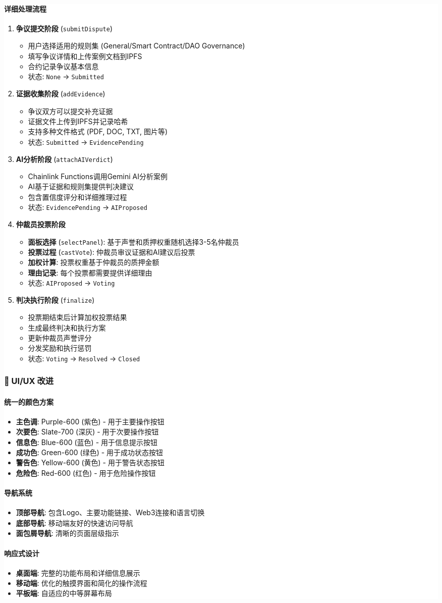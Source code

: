 #### 详细处理流程

1. **争议提交阶段** (`submitDispute`)
   - 用户选择适用的规则集 (General/Smart Contract/DAO Governance)
   - 填写争议详情和上传案例文档到IPFS
   - 合约记录争议基本信息
   - 状态: `None` → `Submitted`

2. **证据收集阶段** (`addEvidence`)
   - 争议双方可以提交补充证据
   - 证据文件上传到IPFS并记录哈希
   - 支持多种文件格式 (PDF, DOC, TXT, 图片等)
   - 状态: `Submitted` → `EvidencePending`

3. **AI分析阶段** (`attachAIVerdict`)
   - Chainlink Functions调用Gemini AI分析案例
   - AI基于证据和规则集提供判决建议
   - 包含置信度评分和详细推理过程
   - 状态: `EvidencePending` → `AIProposed`

4. **仲裁员投票阶段**
   - **面板选择** (`selectPanel`): 基于声誉和质押权重随机选择3-5名仲裁员
   - **投票过程** (`castVote`): 仲裁员审议证据和AI建议后投票
   - **加权计算**: 投票权重基于仲裁员的质押金额
   - **理由记录**: 每个投票都需要提供详细理由
   - 状态: `AIProposed` → `Voting`

5. **判决执行阶段** (`finalize`)
   - 投票期结束后计算加权投票结果
   - 生成最终判决和执行方案
   - 更新仲裁员声誉评分
   - 分发奖励和执行惩罚
   - 状态: `Voting` → `Resolved` → `Closed`

### 🎨 UI/UX 改进

#### 统一的颜色方案
- **主色调**: Purple-600 (紫色) - 用于主要操作按钮
- **次要色**: Slate-700 (深灰) - 用于次要操作按钮
- **信息色**: Blue-600 (蓝色) - 用于信息提示按钮
- **成功色**: Green-600 (绿色) - 用于成功状态按钮
- **警告色**: Yellow-600 (黄色) - 用于警告状态按钮
- **危险色**: Red-600 (红色) - 用于危险操作按钮

#### 导航系统
- **顶部导航**: 包含Logo、主要功能链接、Web3连接和语言切换
- **底部导航**: 移动端友好的快速访问导航
- **面包屑导航**: 清晰的页面层级指示

#### 响应式设计
- **桌面端**: 完整的功能布局和详细信息展示
- **移动端**: 优化的触摸界面和简化的操作流程
- **平板端**: 自适应的中等屏幕布局
